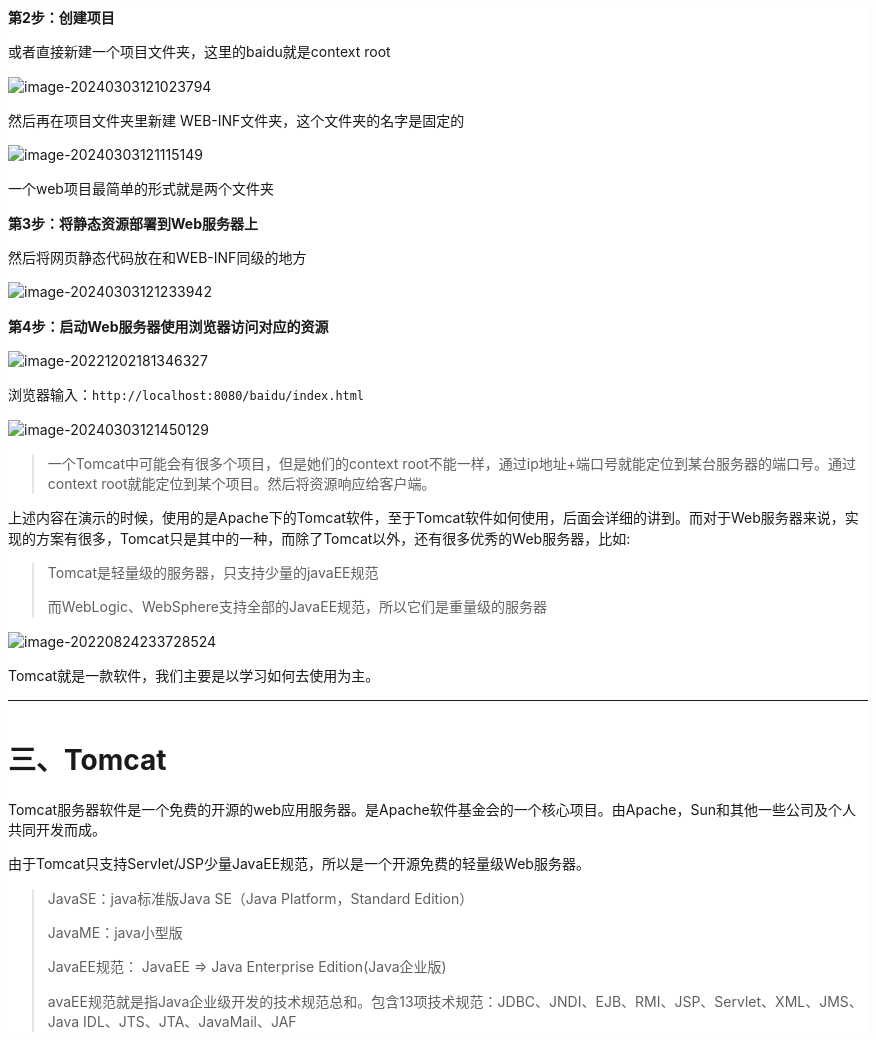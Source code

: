 

**第2步：创建项目**

或者直接新建一个项目文件夹，这里的baidu就是context root

![image-20240303121023794](https://cdn.jsdelivr.net/gh/Epiphany6666/Picture@master/blog/Tomcat%E4%BB%8B%E7%BB%8D&%E5%9C%A8IDEA%E4%B8%AD%E5%88%9B%E5%BB%BAJavaWeb%E5%B7%A5%E7%A8%8B/assets/202403031606743.png)

然后再在项目文件夹里新建 WEB-INF文件夹，这个文件夹的名字是固定的

![image-20240303121115149](https://cdn.jsdelivr.net/gh/Epiphany6666/Picture@master/blog/Tomcat%E4%BB%8B%E7%BB%8D&%E5%9C%A8IDEA%E4%B8%AD%E5%88%9B%E5%BB%BAJavaWeb%E5%B7%A5%E7%A8%8B/assets/202403031606194.png)

一个web项目最简单的形式就是两个文件夹



**第3步：将静态资源部署到Web服务器上**

然后将网页静态代码放在和WEB-INF同级的地方

![image-20240303121233942](https://cdn.jsdelivr.net/gh/Epiphany6666/Picture@master/blog/Tomcat%E4%BB%8B%E7%BB%8D&%E5%9C%A8IDEA%E4%B8%AD%E5%88%9B%E5%BB%BAJavaWeb%E5%B7%A5%E7%A8%8B/assets/202403031606069.png)

**第4步：启动Web服务器使用浏览器访问对应的资源**

![image-20221202181346327](https://cdn.jsdelivr.net/gh/Epiphany6666/Picture@master/blog/Tomcat%E4%BB%8B%E7%BB%8D&%E5%9C%A8IDEA%E4%B8%AD%E5%88%9B%E5%BB%BAJavaWeb%E5%B7%A5%E7%A8%8B/assets/202403031606814.png)

浏览器输入：`http://localhost:8080/baidu/index.html`

![image-20240303121450129](https://cdn.jsdelivr.net/gh/Epiphany6666/Picture@master/blog/Tomcat%E4%BB%8B%E7%BB%8D&%E5%9C%A8IDEA%E4%B8%AD%E5%88%9B%E5%BB%BAJavaWeb%E5%B7%A5%E7%A8%8B/assets/202403031606408.png)

> 一个Tomcat中可能会有很多个项目，但是她们的context root不能一样，通过ip地址+端口号就能定位到某台服务器的端口号。通过context root就能定位到某个项目。然后将资源响应给客户端。



上述内容在演示的时候，使用的是Apache下的Tomcat软件，至于Tomcat软件如何使用，后面会详细的讲到。而对于Web服务器来说，实现的方案有很多，Tomcat只是其中的一种，而除了Tomcat以外，还有很多优秀的Web服务器，比如:

> Tomcat是轻量级的服务器，只支持少量的javaEE规范
>
> 而WebLogic、WebSphere支持全部的JavaEE规范，所以它们是重量级的服务器

![image-20220824233728524](https://cdn.jsdelivr.net/gh/Epiphany6666/Picture@master/blog/Tomcat%E4%BB%8B%E7%BB%8D&%E5%9C%A8IDEA%E4%B8%AD%E5%88%9B%E5%BB%BAJavaWeb%E5%B7%A5%E7%A8%8B/assets/202403031607432.png) 

Tomcat就是一款软件，我们主要是以学习如何去使用为主。

---

# 三、Tomcat

Tomcat服务器软件是一个免费的开源的web应用服务器。是Apache软件基金会的一个核心项目。由Apache，Sun和其他一些公司及个人共同开发而成。

由于Tomcat只支持Servlet/JSP少量JavaEE规范，所以是一个开源免费的轻量级Web服务器。

> JavaSE：java标准版Java SE（Java Platform，Standard Edition）
>
> JavaME：java小型版
>
> JavaEE规范：   JavaEE => Java Enterprise Edition(Java企业版)
>
> avaEE规范就是指Java企业级开发的技术规范总和。包含13项技术规范：JDBC、JNDI、EJB、RMI、JSP、Servlet、XML、JMS、Java IDL、JTS、JTA、JavaMail、JAF
